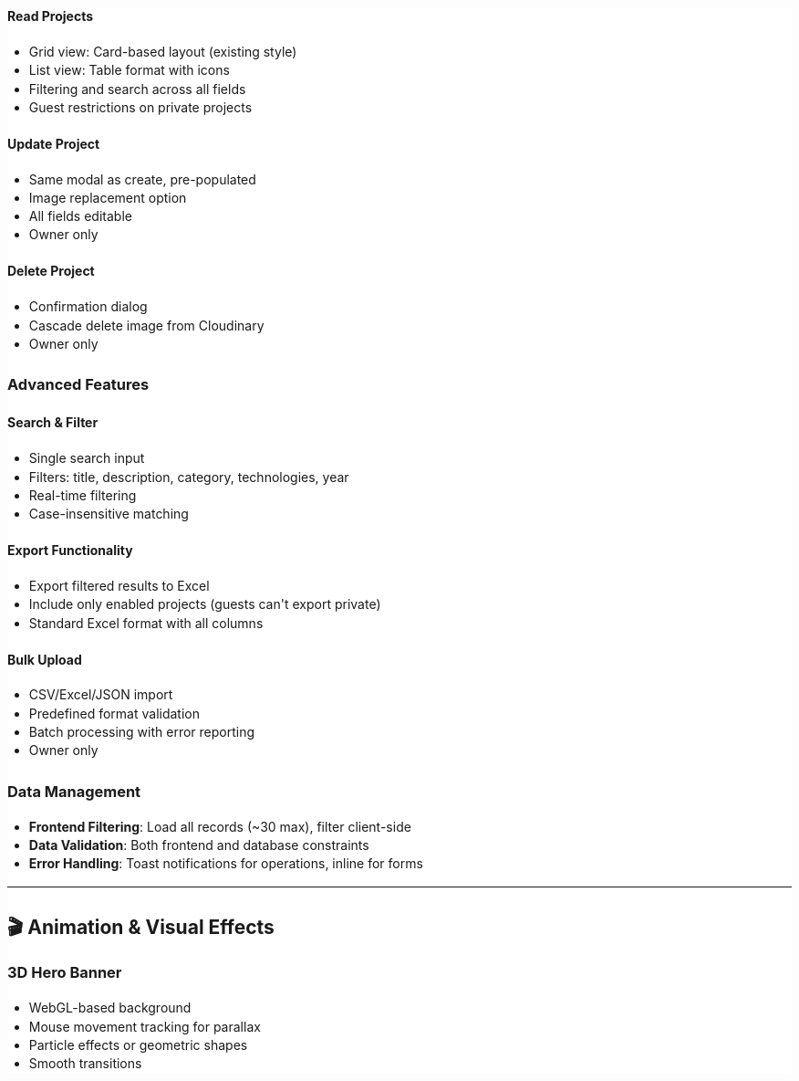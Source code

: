 #### **Read Projects**
- Grid view: Card-based layout (existing style)
- List view: Table format with icons
- Filtering and search across all fields
- Guest restrictions on private projects

#### **Update Project**
- Same modal as create, pre-populated
- Image replacement option
- All fields editable
- Owner only

#### **Delete Project**
- Confirmation dialog
- Cascade delete image from Cloudinary
- Owner only

### **Advanced Features**

#### **Search & Filter**
- Single search input
- Filters: title, description, category, technologies, year
- Real-time filtering
- Case-insensitive matching

#### **Export Functionality**
- Export filtered results to Excel
- Include only enabled projects (guests can't export private)
- Standard Excel format with all columns

#### **Bulk Upload**
- CSV/Excel/JSON import
- Predefined format validation
- Batch processing with error reporting
- Owner only

### **Data Management**
- **Frontend Filtering**: Load all records (~30 max), filter client-side
- **Data Validation**: Both frontend and database constraints
- **Error Handling**: Toast notifications for operations, inline for forms

---

## 🎬 Animation & Visual Effects

### **3D Hero Banner**
- WebGL-based background
- Mouse movement tracking for parallax
- Particle effects or geometric shapes
- Smooth transitions
